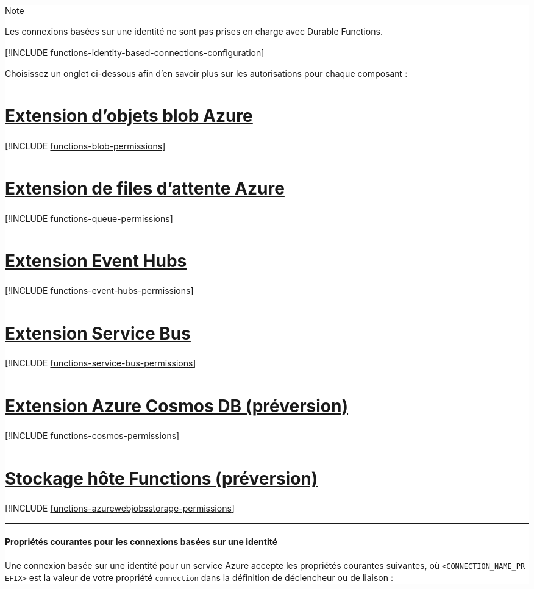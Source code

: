 > [!NOTE]
> Les connexions basées sur une identité ne sont pas prises en charge avec Durable Functions.

[!INCLUDE [functions-identity-based-connections-configuration](../../includes/functions-identity-based-connections-configuration.md)]

Choisissez un onglet ci-dessous afin d’en savoir plus sur les autorisations pour chaque composant :

# <a name="azure-blobs-extension"></a>[Extension d’objets blob Azure](#tab/blob)

[!INCLUDE [functions-blob-permissions](../../includes/functions-blob-permissions.md)]

# <a name="azure-queues-extension"></a>[Extension de files d’attente Azure](#tab/queue)

[!INCLUDE [functions-queue-permissions](../../includes/functions-queue-permissions.md)]

# <a name="event-hubs-extension"></a>[Extension Event Hubs](#tab/eventhubs)

[!INCLUDE [functions-event-hubs-permissions](../../includes/functions-event-hubs-permissions.md)]

# <a name="service-bus-extension"></a>[Extension Service Bus](#tab/servicebus)

[!INCLUDE [functions-service-bus-permissions](../../includes/functions-service-bus-permissions.md)]

# <a name="azure-cosmos-db-extension-preview"></a>[Extension Azure Cosmos DB (préversion)](#tab/cosmos)

[!INCLUDE [functions-cosmos-permissions](../../includes/functions-cosmos-permissions.md)]

# <a name="functions-host-storage-preview"></a>[Stockage hôte Functions (préversion)](#tab/azurewebjobsstorage)

[!INCLUDE [functions-azurewebjobsstorage-permissions](../../includes/functions-azurewebjobsstorage-permissions.md)]

---

#### <a name="common-properties-for-identity-based-connections"></a>Propriétés courantes pour les connexions basées sur une identité

Une connexion basée sur une identité pour un service Azure accepte les propriétés courantes suivantes, où `<CONNECTION_NAME_PREFIX>` est la valeur de votre propriété `connection` dans la définition de déclencheur ou de liaison :
